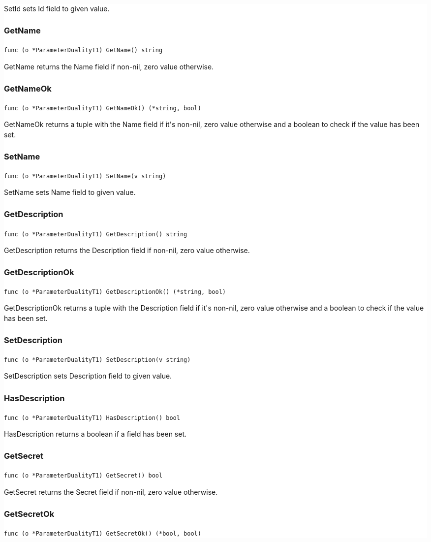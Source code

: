 SetId sets Id field to given value.


### GetName

`func (o *ParameterDualityT1) GetName() string`

GetName returns the Name field if non-nil, zero value otherwise.

### GetNameOk

`func (o *ParameterDualityT1) GetNameOk() (*string, bool)`

GetNameOk returns a tuple with the Name field if it's non-nil, zero value otherwise
and a boolean to check if the value has been set.

### SetName

`func (o *ParameterDualityT1) SetName(v string)`

SetName sets Name field to given value.


### GetDescription

`func (o *ParameterDualityT1) GetDescription() string`

GetDescription returns the Description field if non-nil, zero value otherwise.

### GetDescriptionOk

`func (o *ParameterDualityT1) GetDescriptionOk() (*string, bool)`

GetDescriptionOk returns a tuple with the Description field if it's non-nil, zero value otherwise
and a boolean to check if the value has been set.

### SetDescription

`func (o *ParameterDualityT1) SetDescription(v string)`

SetDescription sets Description field to given value.

### HasDescription

`func (o *ParameterDualityT1) HasDescription() bool`

HasDescription returns a boolean if a field has been set.

### GetSecret

`func (o *ParameterDualityT1) GetSecret() bool`

GetSecret returns the Secret field if non-nil, zero value otherwise.

### GetSecretOk

`func (o *ParameterDualityT1) GetSecretOk() (*bool, bool)`
